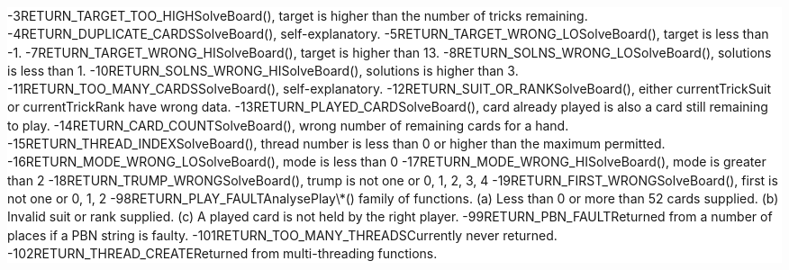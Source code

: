 </tr>
<tr style="background-color: #fff;">
<td>-3</td><td>RETURN_TARGET_TOO_HIGH</td><td>SolveBoard(), target is higher than the number of tricks remaining.</td>
</tr>
<tr style="background-color: #fff;">
<td>-4</td><td>RETURN_DUPLICATE_CARDS</td><td>SolveBoard(), self-explanatory.</td>
</tr>
<tr style="background-color: #fff;">
<td>-5</td><td>RETURN_TARGET_WRONG_LO</td><td>SolveBoard(), target is less than -1.</td>
</tr>
<tr style="background-color: #fff;">
<td>-7</td><td>RETURN_TARGET_WRONG_HI</td><td>SolveBoard(), target is higher than 13.</td>
</tr>
<tr style="background-color: #fff;">
<td>-8</td><td>RETURN_SOLNS_WRONG_LO</td><td>SolveBoard(), solutions is less than 1.</td>
</tr>
<tr style="background-color: #fff;">
<td>-10</td><td>RETURN_SOLNS_WRONG_HI</td><td>SolveBoard(), solutions is higher than 3.</td>
</tr>
<tr style="background-color: #fff;">
<td>-11</td><td>RETURN_TOO_MANY_CARDS</td><td>SolveBoard(), self-explanatory.</td>
</tr>
<tr style="background-color: #fff;">
<td>-12</td><td>RETURN_SUIT_OR_RANK</td><td>SolveBoard(), either currentTrickSuit or currentTrickRank have wrong data.</td>
</tr>
<tr style="background-color: #fff;">
<td>-13</td><td>RETURN_PLAYED_CARD</td><td>SolveBoard(), card already played is also a card still remaining to play.</td>
</tr>
<tr style="background-color: #fff;">
<td>-14</td><td>RETURN_CARD_COUNT</td><td>SolveBoard(), wrong number of remaining cards for a hand.</td>
</tr>
<tr style="background-color: #fff;">
<td>-15</td><td>RETURN_THREAD_INDEX</td><td>SolveBoard(), thread number is less than 0 or higher than the maximum permitted.</td>
</tr>
<tr style="background-color: #fff;">
<td>-16</td><td>RETURN_MODE_WRONG_LO</td><td>SolveBoard(), mode is less than 0</td>
</tr>
<tr style="background-color: #fff;">
<td>-17</td><td>RETURN_MODE_WRONG_HI</td><td>SolveBoard(), mode is greater than 2</td>
</tr>
<tr style="background-color: #fff;">
<td>-18</td><td>RETURN_TRUMP_WRONG</td><td>SolveBoard(), trump is not one or 0, 1, 2, 3, 4</td>
</tr>
<tr style="background-color: #fff;">
<td>-19</td><td>RETURN_FIRST_WRONG</td><td>SolveBoard(), first is not one or 0, 1, 2</td>
<tr style="background-color: #fff;">
<td>-98</td><td>RETURN_PLAY_FAULT</td><td>AnalysePlay\*() family of functions. (a) Less than 0 or more than 52 cards supplied. (b)
Invalid suit or rank supplied. (c) A played card is not held by the right player.</td>
</tr>
<tr style="background-color: #fff;">
<td>-99</td><td>RETURN_PBN_FAULT</td><td>Returned from a number of places if a PBN string is faulty.</td>
</tr>
<tr style="background-color: #fff;"><td>-101</td><td>RETURN_TOO_MANY_THREADS</td><td>Currently never returned.</td>
</tr>
<tr style="background-color: #fff;">
<td>-102</td><td>RETURN_THREAD_CREATE</td><td>Returned from multi-threading functions.</td>